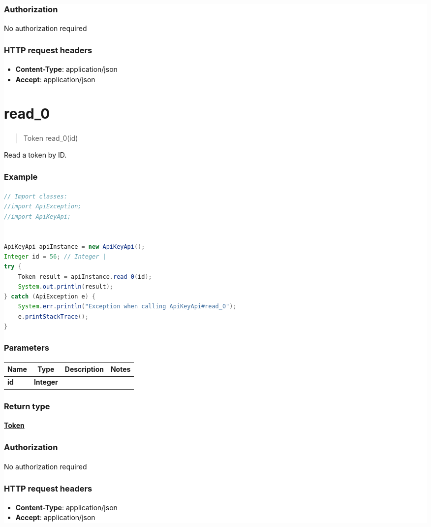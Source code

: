 ### Authorization

No authorization required

### HTTP request headers

 - **Content-Type**: application/json
 - **Accept**: application/json

<a name="read_0"></a>
# **read_0**
> Token read_0(id)

Read a token by ID.



### Example
```java
// Import classes:
//import ApiException;
//import ApiKeyApi;


ApiKeyApi apiInstance = new ApiKeyApi();
Integer id = 56; // Integer | 
try {
    Token result = apiInstance.read_0(id);
    System.out.println(result);
} catch (ApiException e) {
    System.err.println("Exception when calling ApiKeyApi#read_0");
    e.printStackTrace();
}
```

### Parameters

Name | Type | Description  | Notes
------------- | ------------- | ------------- | -------------
 **id** | **Integer**|  |

### Return type

[**Token**](Token.md)

### Authorization

No authorization required

### HTTP request headers

 - **Content-Type**: application/json
 - **Accept**: application/json
